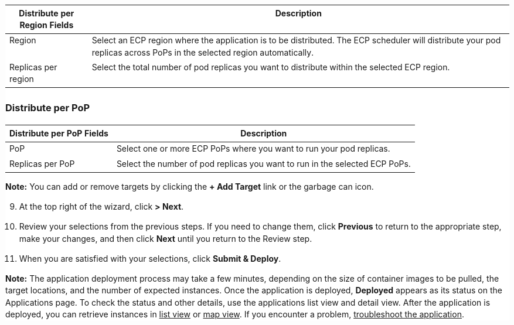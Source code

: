 | **Distribute per Region Fields**                                                                                                                                       | **Description**                                                                                                                                                        |
| ---------------------------------------------------------------------------------------------------------------------------------------------------------------------- | ---------------------------------------------------------------------------------------------------------------------------------------------------------------------- |
| Region                                                                                                                                                                 | Select an ECP region where the application is to be distributed. The ECP scheduler will distribute your pod replicas across PoPs in the selected region automatically. |
| Replicas per region                                                                                                                                                    | Select the total number of pod replicas you want to distribute within the selected ECP region.                                                                            |

### Distribute per PoP

| **Distribute per PoP Fields**                                               | **Description**                                                             |
| --------------------------------------------------------------------------- | --------------------------------------------------------------------------- |
| PoP                                                                         | Select one or more ECP PoPs where you want to run your pod replicas.        |
| Replicas per PoP                                                            | Select the number of pod replicas you want to run in the selected ECP PoPs. |

**Note:** You can add or remove targets by clicking the **\+ Add Target** link or the garbage can icon.

9. At the top right of the wizard, click **\> Next**. 
10. Review your selections from the previous steps. If you need to change them, click **Previous** to return to the appropriate step, make your changes, and then click **Next** until you return to the Review step.

11. When you are satisfied with your selections, click **Submit & Deploy**.

**Note:** The application deployment process may take a few minutes, depending on the size of container images to be pulled, the target locations, and the number of expected instances. Once the application is deployed, **Deployed** appears as its status on the Applications page. To check the status and other details, use the applications list view and detail view. After the application is deployed, you can retrieve instances in [list view](</docs/portal/applications/retrieving-instances-of-an-application.md#retrieving-instances-of-an-application-in-list-view>) or [map view](</docs/portal/applications/retrieving-instances-of-an-application.md#retrieving-instances-of-an-application-in-map-view>). If you encounter a problem, [troubleshoot the application](</docs/portal/applications/troubleshooting-an-application.md>).

